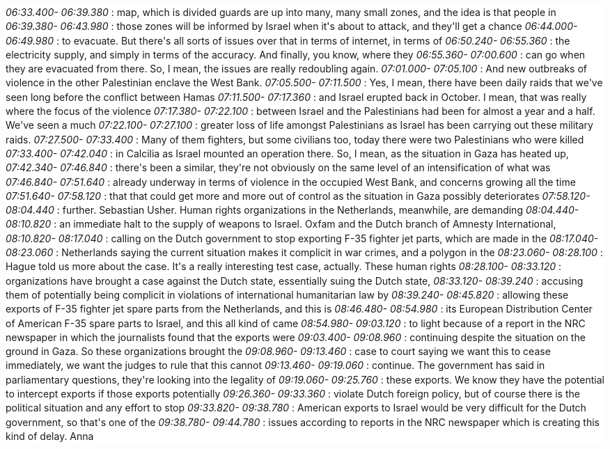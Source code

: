*06:33.400- 06:39.380* :  map, which is divided guards are up into many, many small zones, and the idea is that people in
*06:39.380- 06:43.980* :  those zones will be informed by Israel when it's about to attack, and they'll get a chance
*06:44.000- 06:49.980* :  to evacuate. But there's all sorts of issues over that in terms of internet, in terms of
*06:50.240- 06:55.360* :  the electricity supply, and simply in terms of the accuracy. And finally, you know, where they
*06:55.360- 07:00.600* :  can go when they are evacuated from there. So, I mean, the issues are really redoubling again.
*07:01.000- 07:05.100* :  And new outbreaks of violence in the other Palestinian enclave the West Bank.
*07:05.500- 07:11.500* :  Yes, I mean, there have been daily raids that we've seen long before the conflict between Hamas
*07:11.500- 07:17.360* :  and Israel erupted back in October. I mean, that was really where the focus of the violence
*07:17.380- 07:22.100* :  between Israel and the Palestinians had been for almost a year and a half. We've seen a much
*07:22.100- 07:27.100* :  greater loss of life amongst Palestinians as Israel has been carrying out these military raids.
*07:27.500- 07:33.400* :  Many of them fighters, but some civilians too, today there were two Palestinians who were killed
*07:33.400- 07:42.040* :  in Calcilia as Israel mounted an operation there. So, I mean, as the situation in Gaza has heated up,
*07:42.340- 07:46.840* :  there's been a similar, they're not obviously on the same level of an intensification of what was
*07:46.840- 07:51.640* :  already underway in terms of violence in the occupied West Bank, and concerns growing all the time
*07:51.640- 07:58.120* :  that that could get more and more out of control as the situation in Gaza possibly deteriorates
*07:58.120- 08:04.440* :  further. Sebastian Usher. Human rights organizations in the Netherlands, meanwhile, are demanding
*08:04.440- 08:10.820* :  an immediate halt to the supply of weapons to Israel. Oxfam and the Dutch branch of Amnesty International,
*08:10.820- 08:17.040* :  calling on the Dutch government to stop exporting F-35 fighter jet parts, which are made in the
*08:17.040- 08:23.060* :  Netherlands saying the current situation makes it complicit in war crimes, and a polygon in the
*08:23.060- 08:28.100* :  Hague told us more about the case. It's a really interesting test case, actually. These human rights
*08:28.100- 08:33.120* :  organizations have brought a case against the Dutch state, essentially suing the Dutch state,
*08:33.120- 08:39.240* :  accusing them of potentially being complicit in violations of international humanitarian law by
*08:39.240- 08:45.820* :  allowing these exports of F-35 fighter jet spare parts from the Netherlands, and this is
*08:46.480- 08:54.980* :  its European Distribution Center of American F-35 spare parts to Israel, and this all kind of came
*08:54.980- 09:03.120* :  to light because of a report in the NRC newspaper in which the journalists found that the exports were
*09:03.400- 09:08.960* :  continuing despite the situation on the ground in Gaza. So these organizations brought the
*09:08.960- 09:13.460* :  case to court saying we want this to cease immediately, we want the judges to rule that this cannot
*09:13.460- 09:19.060* :  continue. The government has said in parliamentary questions, they're looking into the legality of
*09:19.060- 09:25.760* :  these exports. We know they have the potential to intercept exports if those exports potentially
*09:26.360- 09:33.360* :  violate Dutch foreign policy, but of course there is the political situation and any effort to stop
*09:33.820- 09:38.780* :  American exports to Israel would be very difficult for the Dutch government, so that's one of the
*09:38.780- 09:44.780* :  issues according to reports in the NRC newspaper which is creating this kind of delay. Anna